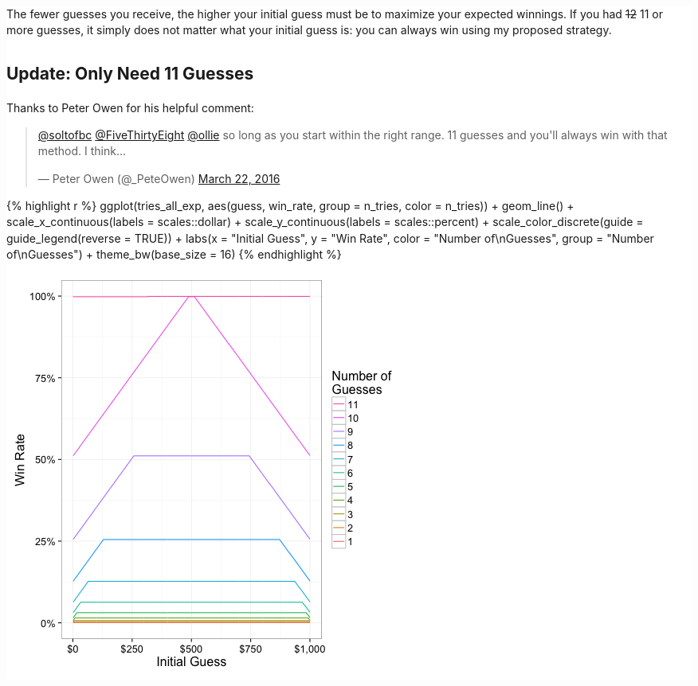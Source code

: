 The fewer guesses you receive, the higher your initial guess must be to maximize your expected winnings. If you had <s>12</s> 11 or more guesses, it simply does not matter what your initial guess is: you can always win using my proposed strategy.

## Update: Only Need 11 Guesses

Thanks to Peter Owen for his helpful comment:

<blockquote class="twitter-tweet" data-lang="en"><p lang="en" dir="ltr"><a href="https://twitter.com/soltofbc">@soltofbc</a> <a href="https://twitter.com/FiveThirtyEight">@FiveThirtyEight</a> <a href="https://twitter.com/ollie">@ollie</a> so long as you start within the right range. 11 guesses and you&#39;ll always win with that method. I think...</p>&mdash; Peter Owen (@_PeteOwen) <a href="https://twitter.com/_PeteOwen/status/712087148003004416">March 22, 2016</a></blockquote>
<script async src="//platform.twitter.com/widgets.js" charset="utf-8"></script>


{% highlight r %}
ggplot(tries_all_exp, aes(guess, win_rate,
                          group = n_tries, color = n_tries)) +
  geom_line() +
  scale_x_continuous(labels = scales::dollar) +
  scale_y_continuous(labels = scales::percent) +
  scale_color_discrete(guide = guide_legend(reverse = TRUE)) +
  labs(x = "Initial Guess",
       y = "Win Rate",
       color = "Number of\nGuesses",
       group = "Number of\nGuesses") +
  theme_bw(base_size = 16)
{% endhighlight %}

![center](/figs/2016-03-20-can-you-best-the-mysterious-man-in-the-trench-coat/exp_val_all_win-1.png)
